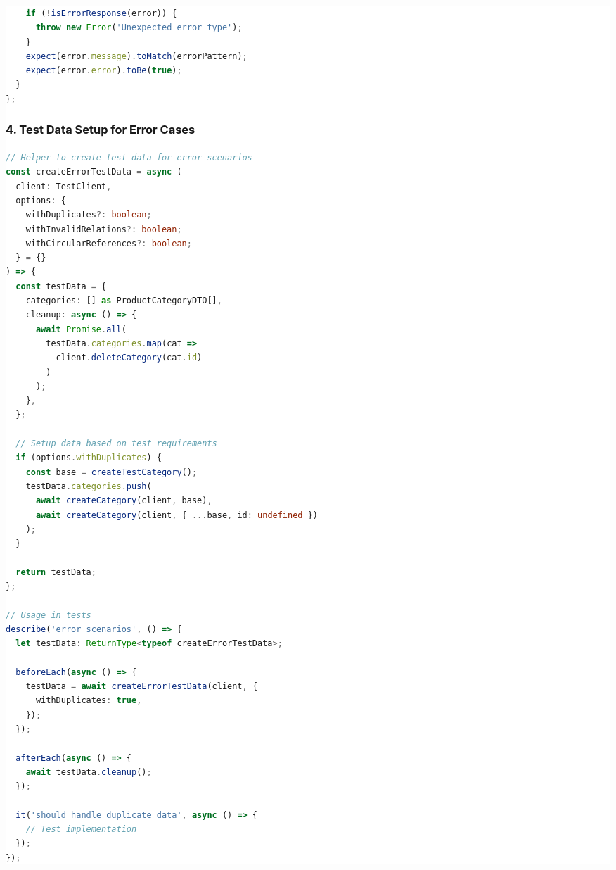 ```typescript
    if (!isErrorResponse(error)) {
      throw new Error('Unexpected error type');
    }
    expect(error.message).toMatch(errorPattern);
    expect(error.error).toBe(true);
  }
};
```

### 4. Test Data Setup for Error Cases
```typescript
// Helper to create test data for error scenarios
const createErrorTestData = async (
  client: TestClient,
  options: {
    withDuplicates?: boolean;
    withInvalidRelations?: boolean;
    withCircularReferences?: boolean;
  } = {}
) => {
  const testData = {
    categories: [] as ProductCategoryDTO[],
    cleanup: async () => {
      await Promise.all(
        testData.categories.map(cat => 
          client.deleteCategory(cat.id)
        )
      );
    },
  };

  // Setup data based on test requirements
  if (options.withDuplicates) {
    const base = createTestCategory();
    testData.categories.push(
      await createCategory(client, base),
      await createCategory(client, { ...base, id: undefined })
    );
  }

  return testData;
};

// Usage in tests
describe('error scenarios', () => {
  let testData: ReturnType<typeof createErrorTestData>;

  beforeEach(async () => {
    testData = await createErrorTestData(client, {
      withDuplicates: true,
    });
  });

  afterEach(async () => {
    await testData.cleanup();
  });

  it('should handle duplicate data', async () => {
    // Test implementation
  });
});
```
